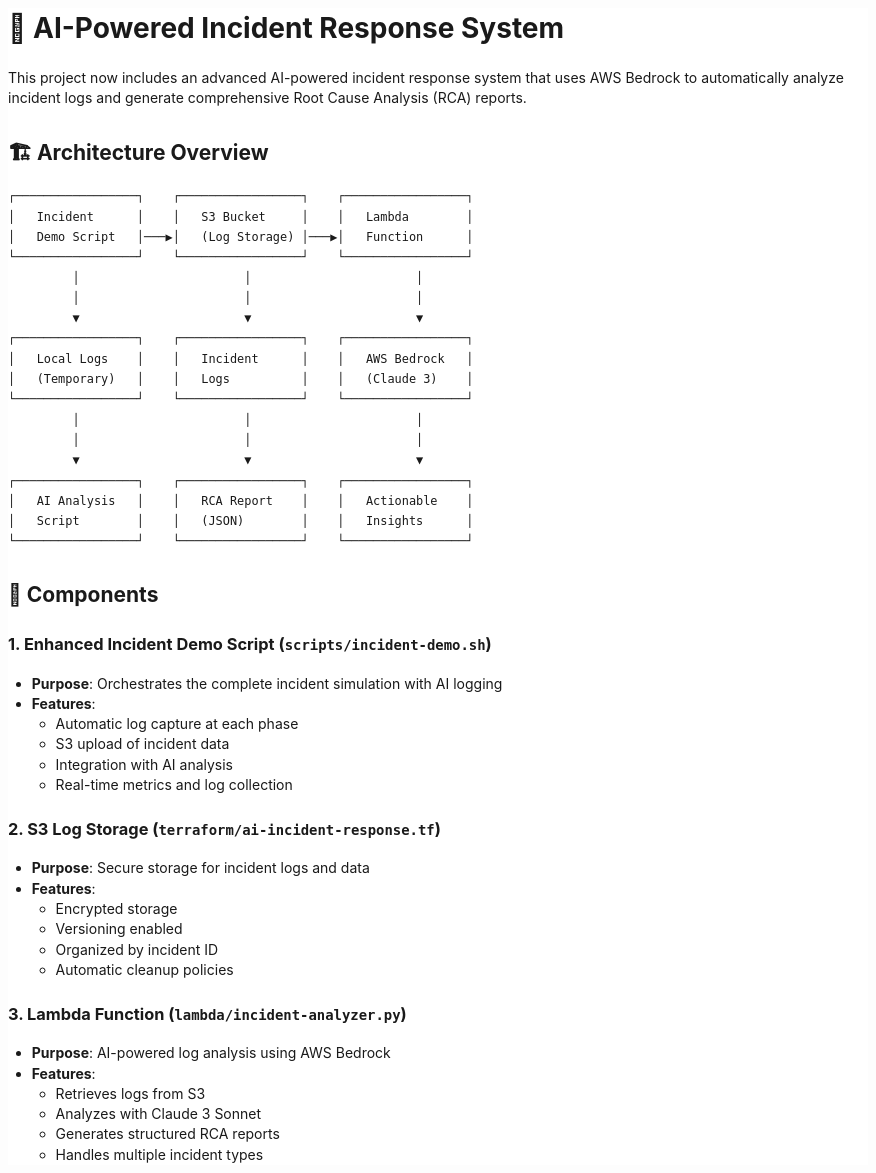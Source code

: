 # 🤖 AI-Powered Incident Response System

This project now includes an advanced AI-powered incident response system that uses AWS Bedrock to automatically analyze incident logs and generate comprehensive Root Cause Analysis (RCA) reports.

## 🏗️ Architecture Overview

```
┌─────────────────┐    ┌─────────────────┐    ┌─────────────────┐
│   Incident      │    │   S3 Bucket     │    │   Lambda        │
│   Demo Script   │───▶│   (Log Storage) │───▶│   Function      │
└─────────────────┘    └─────────────────┘    └─────────────────┘
         │                       │                       │
         │                       │                       │
         ▼                       ▼                       ▼
┌─────────────────┐    ┌─────────────────┐    ┌─────────────────┐
│   Local Logs    │    │   Incident      │    │   AWS Bedrock   │
│   (Temporary)   │    │   Logs          │    │   (Claude 3)    │
└─────────────────┘    └─────────────────┘    └─────────────────┘
         │                       │                       │
         │                       │                       │
         ▼                       ▼                       ▼
┌─────────────────┐    ┌─────────────────┐    ┌─────────────────┐
│   AI Analysis   │    │   RCA Report    │    │   Actionable    │
│   Script        │    │   (JSON)        │    │   Insights      │
└─────────────────┘    └─────────────────┘    └─────────────────┘
```

## 🧩 Components

### 1. **Enhanced Incident Demo Script** (`scripts/incident-demo.sh`)
- **Purpose**: Orchestrates the complete incident simulation with AI logging
- **Features**:
  - Automatic log capture at each phase
  - S3 upload of incident data
  - Integration with AI analysis
  - Real-time metrics and log collection

### 2. **S3 Log Storage** (`terraform/ai-incident-response.tf`)
- **Purpose**: Secure storage for incident logs and data
- **Features**:
  - Encrypted storage
  - Versioning enabled
  - Organized by incident ID
  - Automatic cleanup policies

### 3. **Lambda Function** (`lambda/incident-analyzer.py`)
- **Purpose**: AI-powered log analysis using AWS Bedrock
- **Features**:
  - Retrieves logs from S3
  - Analyzes with Claude 3 Sonnet
  - Generates structured RCA reports
  - Handles multiple incident types
